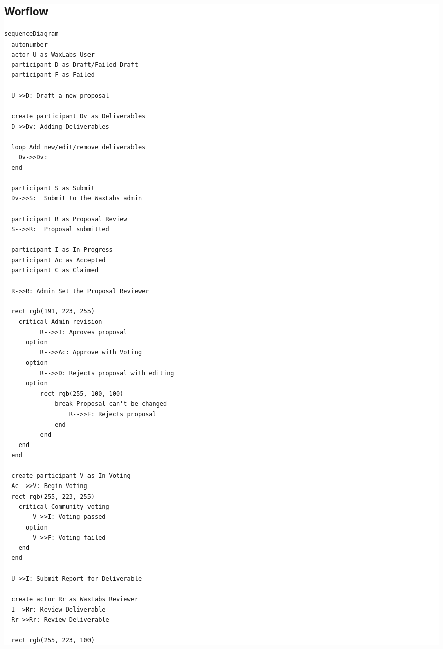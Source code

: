## Worflow

```mermaid
sequenceDiagram
  autonumber
  actor U as WaxLabs User
  participant D as Draft/Failed Draft
  participant F as Failed

  U->>D: Draft a new proposal

  create participant Dv as Deliverables
  D->>Dv: Adding Deliverables
  
  loop Add new/edit/remove deliverables
    Dv->>Dv:
  end
  
  participant S as Submit
  Dv->>S:  Submit to the WaxLabs admin
  
  participant R as Proposal Review
  S-->>R:  Proposal submitted
  
  participant I as In Progress
  participant Ac as Accepted
  participant C as Claimed
  
  R->>R: Admin Set the Proposal Reviewer
  
  rect rgb(191, 223, 255)
    critical Admin revision
          R-->>I: Aproves proposal
      option
          R-->>Ac: Approve with Voting
      option
          R-->>D: Rejects proposal with editing
      option
          rect rgb(255, 100, 100)
              break Proposal can't be changed
                  R-->>F: Rejects proposal
              end
          end
    end
  end
  
  create participant V as In Voting
  Ac-->>V: Begin Voting
  rect rgb(255, 223, 255)
    critical Community voting
        V->>I: Voting passed
      option
        V->>F: Voting failed
    end
  end
  
  U->>I: Submit Report for Deliverable
  
  create actor Rr as WaxLabs Reviewer
  I-->Rr: Review Deliverable
  Rr->>Rr: Review Deliverable
  
  rect rgb(255, 223, 100)
```